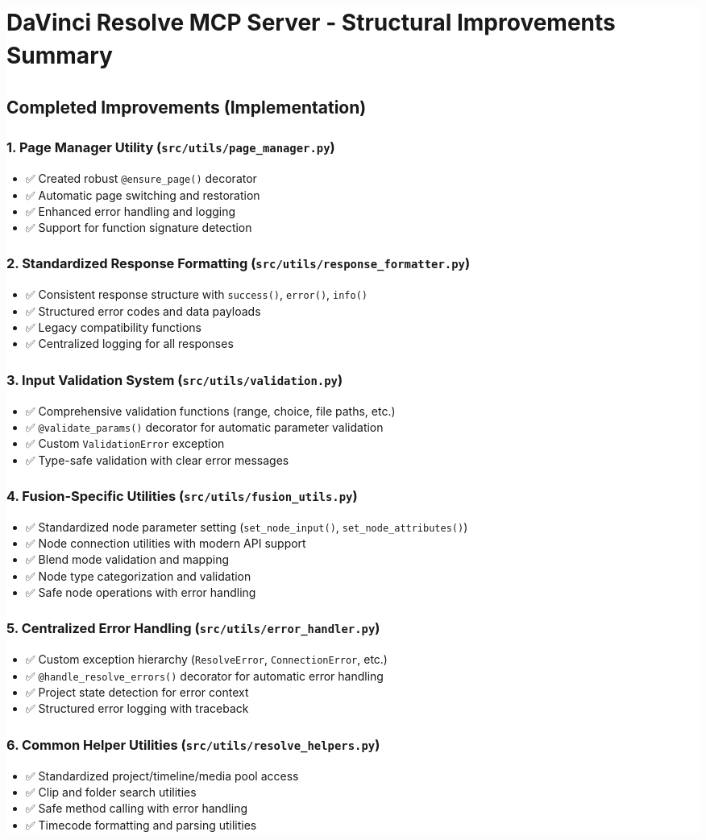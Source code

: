 # DaVinci Resolve MCP Server - Structural Improvements Summary

## Completed Improvements (Implementation)

### 1. **Page Manager Utility** (`src/utils/page_manager.py`)
- ✅ Created robust `@ensure_page()` decorator
- ✅ Automatic page switching and restoration
- ✅ Enhanced error handling and logging
- ✅ Support for function signature detection

### 2. **Standardized Response Formatting** (`src/utils/response_formatter.py`)
- ✅ Consistent response structure with `success()`, `error()`, `info()`
- ✅ Structured error codes and data payloads
- ✅ Legacy compatibility functions
- ✅ Centralized logging for all responses

### 3. **Input Validation System** (`src/utils/validation.py`)
- ✅ Comprehensive validation functions (range, choice, file paths, etc.)
- ✅ `@validate_params()` decorator for automatic parameter validation
- ✅ Custom `ValidationError` exception
- ✅ Type-safe validation with clear error messages

### 4. **Fusion-Specific Utilities** (`src/utils/fusion_utils.py`)
- ✅ Standardized node parameter setting (`set_node_input()`, `set_node_attributes()`)
- ✅ Node connection utilities with modern API support
- ✅ Blend mode validation and mapping
- ✅ Node type categorization and validation
- ✅ Safe node operations with error handling

### 5. **Centralized Error Handling** (`src/utils/error_handler.py`)
- ✅ Custom exception hierarchy (`ResolveError`, `ConnectionError`, etc.)
- ✅ `@handle_resolve_errors()` decorator for automatic error handling
- ✅ Project state detection for error context
- ✅ Structured error logging with traceback

### 6. **Common Helper Utilities** (`src/utils/resolve_helpers.py`)
- ✅ Standardized project/timeline/media pool access
- ✅ Clip and folder search utilities
- ✅ Safe method calling with error handling
- ✅ Timecode formatting and parsing utilities
